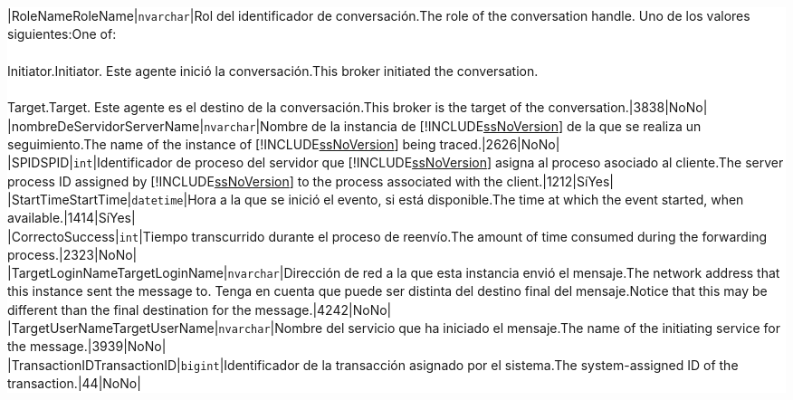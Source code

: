 |<span data-ttu-id="a77da-196">RoleName</span><span class="sxs-lookup"><span data-stu-id="a77da-196">RoleName</span></span>|`nvarchar`|<span data-ttu-id="a77da-197">Rol del identificador de conversación.</span><span class="sxs-lookup"><span data-stu-id="a77da-197">The role of the conversation handle.</span></span> <span data-ttu-id="a77da-198">Uno de los valores siguientes:</span><span class="sxs-lookup"><span data-stu-id="a77da-198">One of:</span></span><br /><br /> <span data-ttu-id="a77da-199">Initiator.</span><span class="sxs-lookup"><span data-stu-id="a77da-199">Initiator.</span></span> <span data-ttu-id="a77da-200">Este agente inició la conversación.</span><span class="sxs-lookup"><span data-stu-id="a77da-200">This broker initiated the conversation.</span></span><br /><br /> <span data-ttu-id="a77da-201">Target.</span><span class="sxs-lookup"><span data-stu-id="a77da-201">Target.</span></span> <span data-ttu-id="a77da-202">Este agente es el destino de la conversación.</span><span class="sxs-lookup"><span data-stu-id="a77da-202">This broker is the target of the conversation.</span></span>|<span data-ttu-id="a77da-203">38</span><span class="sxs-lookup"><span data-stu-id="a77da-203">38</span></span>|<span data-ttu-id="a77da-204">No</span><span class="sxs-lookup"><span data-stu-id="a77da-204">No</span></span>|  
|<span data-ttu-id="a77da-205">nombreDeServidor</span><span class="sxs-lookup"><span data-stu-id="a77da-205">ServerName</span></span>|`nvarchar`|<span data-ttu-id="a77da-206">Nombre de la instancia de [!INCLUDE[ssNoVersion](../../includes/ssnoversion-md.md)] de la que se realiza un seguimiento.</span><span class="sxs-lookup"><span data-stu-id="a77da-206">The name of the instance of [!INCLUDE[ssNoVersion](../../includes/ssnoversion-md.md)] being traced.</span></span>|<span data-ttu-id="a77da-207">26</span><span class="sxs-lookup"><span data-stu-id="a77da-207">26</span></span>|<span data-ttu-id="a77da-208">No</span><span class="sxs-lookup"><span data-stu-id="a77da-208">No</span></span>|  
|<span data-ttu-id="a77da-209">SPID</span><span class="sxs-lookup"><span data-stu-id="a77da-209">SPID</span></span>|`int`|<span data-ttu-id="a77da-210">Identificador de proceso del servidor que [!INCLUDE[ssNoVersion](../../includes/ssnoversion-md.md)] asigna al proceso asociado al cliente.</span><span class="sxs-lookup"><span data-stu-id="a77da-210">The server process ID assigned by [!INCLUDE[ssNoVersion](../../includes/ssnoversion-md.md)] to the process associated with the client.</span></span>|<span data-ttu-id="a77da-211">12</span><span class="sxs-lookup"><span data-stu-id="a77da-211">12</span></span>|<span data-ttu-id="a77da-212">Sí</span><span class="sxs-lookup"><span data-stu-id="a77da-212">Yes</span></span>|  
|<span data-ttu-id="a77da-213">StartTime</span><span class="sxs-lookup"><span data-stu-id="a77da-213">StartTime</span></span>|`datetime`|<span data-ttu-id="a77da-214">Hora a la que se inició el evento, si está disponible.</span><span class="sxs-lookup"><span data-stu-id="a77da-214">The time at which the event started, when available.</span></span>|<span data-ttu-id="a77da-215">14</span><span class="sxs-lookup"><span data-stu-id="a77da-215">14</span></span>|<span data-ttu-id="a77da-216">Sí</span><span class="sxs-lookup"><span data-stu-id="a77da-216">Yes</span></span>|  
|<span data-ttu-id="a77da-217">Correcto</span><span class="sxs-lookup"><span data-stu-id="a77da-217">Success</span></span>|`int`|<span data-ttu-id="a77da-218">Tiempo transcurrido durante el proceso de reenvío.</span><span class="sxs-lookup"><span data-stu-id="a77da-218">The amount of time consumed during the forwarding process.</span></span>|<span data-ttu-id="a77da-219">23</span><span class="sxs-lookup"><span data-stu-id="a77da-219">23</span></span>|<span data-ttu-id="a77da-220">No</span><span class="sxs-lookup"><span data-stu-id="a77da-220">No</span></span>|  
|<span data-ttu-id="a77da-221">TargetLoginName</span><span class="sxs-lookup"><span data-stu-id="a77da-221">TargetLoginName</span></span>|`nvarchar`|<span data-ttu-id="a77da-222">Dirección de red a la que esta instancia envió el mensaje.</span><span class="sxs-lookup"><span data-stu-id="a77da-222">The network address that this instance sent the message to.</span></span> <span data-ttu-id="a77da-223">Tenga en cuenta que puede ser distinta del destino final del mensaje.</span><span class="sxs-lookup"><span data-stu-id="a77da-223">Notice that this may be different than the final destination for the message.</span></span>|<span data-ttu-id="a77da-224">42</span><span class="sxs-lookup"><span data-stu-id="a77da-224">42</span></span>|<span data-ttu-id="a77da-225">No</span><span class="sxs-lookup"><span data-stu-id="a77da-225">No</span></span>|  
|<span data-ttu-id="a77da-226">TargetUserName</span><span class="sxs-lookup"><span data-stu-id="a77da-226">TargetUserName</span></span>|`nvarchar`|<span data-ttu-id="a77da-227">Nombre del servicio que ha iniciado el mensaje.</span><span class="sxs-lookup"><span data-stu-id="a77da-227">The name of the initiating service for the message.</span></span>|<span data-ttu-id="a77da-228">39</span><span class="sxs-lookup"><span data-stu-id="a77da-228">39</span></span>|<span data-ttu-id="a77da-229">No</span><span class="sxs-lookup"><span data-stu-id="a77da-229">No</span></span>|  
|<span data-ttu-id="a77da-230">TransactionID</span><span class="sxs-lookup"><span data-stu-id="a77da-230">TransactionID</span></span>|`bigint`|<span data-ttu-id="a77da-231">Identificador de la transacción asignado por el sistema.</span><span class="sxs-lookup"><span data-stu-id="a77da-231">The system-assigned ID of the transaction.</span></span>|<span data-ttu-id="a77da-232">4</span><span class="sxs-lookup"><span data-stu-id="a77da-232">4</span></span>|<span data-ttu-id="a77da-233">No</span><span class="sxs-lookup"><span data-stu-id="a77da-233">No</span></span>|  
  
  
